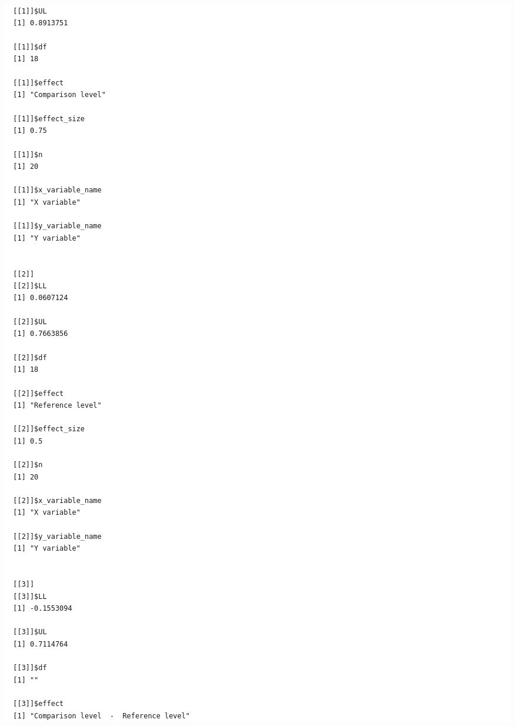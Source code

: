       [[1]]$UL
      [1] 0.8913751
      
      [[1]]$df
      [1] 18
      
      [[1]]$effect
      [1] "Comparison level"
      
      [[1]]$effect_size
      [1] 0.75
      
      [[1]]$n
      [1] 20
      
      [[1]]$x_variable_name
      [1] "X variable"
      
      [[1]]$y_variable_name
      [1] "Y variable"
      
      
      [[2]]
      [[2]]$LL
      [1] 0.0607124
      
      [[2]]$UL
      [1] 0.7663856
      
      [[2]]$df
      [1] 18
      
      [[2]]$effect
      [1] "Reference level"
      
      [[2]]$effect_size
      [1] 0.5
      
      [[2]]$n
      [1] 20
      
      [[2]]$x_variable_name
      [1] "X variable"
      
      [[2]]$y_variable_name
      [1] "Y variable"
      
      
      [[3]]
      [[3]]$LL
      [1] -0.1553094
      
      [[3]]$UL
      [1] 0.7114764
      
      [[3]]$df
      [1] ""
      
      [[3]]$effect
      [1] "Comparison level  -  Reference level"
      